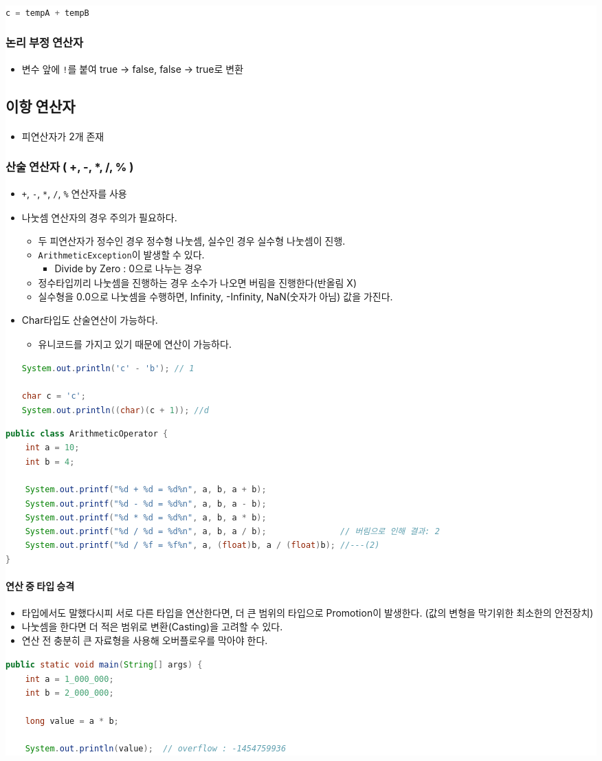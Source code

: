 ```JAVA
c = tempA + tempB
```

### 논리 부정 연산자
* 변수 앞에 `!`를 붙여 true -> false, false -> true로 변환



## 이항 연산자
* 피연산자가 2개 존재

### 산술 연산자 ( +, -, *, /, % )
* `+`, `-`, `*`, `/`, `%` 연산자를 사용
* 나눗셈 연산자의 경우 주의가 필요하다.
    * 두 피연산자가 정수인 경우 정수형 나눗셈, 실수인 경우 실수형 나눗셈이 진행.
    * `ArithmeticException`이 발생할 수 있다.
        * Divide by Zero : 0으로 나누는 경우
    * 정수타입끼리 나눗셈을 진행하는 경우 소수가 나오면 버림을 진행한다(반올림 X)
    * 실수형을 0.0으로 나눗셈을 수행하면, Infinity, -Infinity, NaN(숫자가 아님) 값을 가진다.

* Char타입도 산술연산이 가능하다.
    * 유니코드를 가지고 있기 때문에 연산이 가능하다.
    ```JAVA
    System.out.println('c' - 'b'); // 1

    char c = 'c';
    System.out.println((char)(c + 1)); //d
    ```

```JAVA
public class ArithmeticOperator {
	int a = 10;
    int b = 4;

    System.out.printf("%d + %d = %d%n", a, b, a + b);
    System.out.printf("%d - %d = %d%n", a, b, a - b);
    System.out.printf("%d * %d = %d%n", a, b, a * b);
    System.out.printf("%d / %d = %d%n", a, b, a / b);               // 버림으로 인해 결과: 2
    System.out.printf("%d / %f = %f%n", a, (float)b, a / (float)b); //---(2)
}
```

#### 연산 중 타입 승격
* 타입에서도 말했다시피 서로 다른 타입을 연산한다면, 더 큰 범위의 타입으로 Promotion이 발생한다. (값의 변형을 막기위한 최소한의 안전장치)
* 나눗셈을 한다면 더 적은 범위로 변환(Casting)을 고려할 수 있다.
* 연산 전 충분히 큰 자료형을 사용해 오버플로우를 막아야 한다.
```JAVA
public static void main(String[] args) {
    int a = 1_000_000;
    int b = 2_000_000;

    long value = a * b;

    System.out.println(value);  // overflow : -1454759936
```
